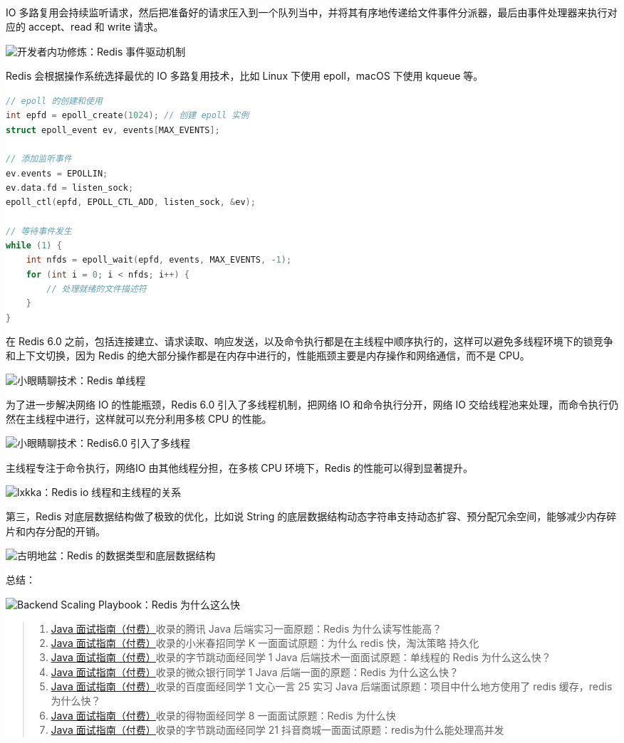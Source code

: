IO 多路复用会持续监听请求，然后把准备好的请求压入到一个队列当中，并将其有序地传递给文件事件分派器，最后由事件处理器来执行对应的 accept、read 和 write 请求。

![开发者内功修炼：Redis 事件驱动机制](https://cdn.tobebetterjavaer.com/stutymore/redis-20250430150054.png)

Redis 会根据操作系统选择最优的 IO 多路复用技术，比如 Linux 下使用 epoll，macOS 下使用 kqueue 等。

```c
// epoll 的创建和使用
int epfd = epoll_create(1024); // 创建 epoll 实例
struct epoll_event ev, events[MAX_EVENTS];

// 添加监听事件
ev.events = EPOLLIN;
ev.data.fd = listen_sock;
epoll_ctl(epfd, EPOLL_CTL_ADD, listen_sock, &ev);

// 等待事件发生
while (1) {
    int nfds = epoll_wait(epfd, events, MAX_EVENTS, -1);
    for (int i = 0; i < nfds; i++) {
        // 处理就绪的文件描述符
    }
}
```

在 Redis 6.0 之前，包括连接建立、请求读取、响应发送，以及命令执行都是在主线程中顺序执行的，这样可以避免多线程环境下的锁竞争和上下文切换，因为 Redis 的绝大部分操作都是在内存中进行的，性能瓶颈主要是内存操作和网络通信，而不是 CPU。

![小眼睛聊技术：Redis 单线程](https://cdn.tobebetterjavaer.com/stutymore/redis-20250430145617.png)

为了进一步解决网络 IO 的性能瓶颈，Redis 6.0 引入了多线程机制，把网络 IO 和命令执行分开，网络 IO 交给线程池来处理，而命令执行仍然在主线程中进行，这样就可以充分利用多核 CPU 的性能。

![小眼睛聊技术：Redis6.0 引入了多线程](https://cdn.tobebetterjavaer.com/stutymore/redis-20250430145654.png)

主线程专注于命令执行，网络IO 由其他线程分担，在多核 CPU 环境下，Redis 的性能可以得到显著提升。

![lxkka：Redis io 线程和主线程的关系](https://cdn.tobebetterjavaer.com/stutymore/redis-20250430151846.png)

第三，Redis 对底层数据结构做了极致的优化，比如说 String 的底层数据结构动态字符串支持动态扩容、预分配冗余空间，能够减少内存碎片和内存分配的开销。

![古明地盆：Redis 的数据类型和底层数据结构](https://cdn.tobebetterjavaer.com/stutymore/redis-20250430152926.png)

总结：

![Backend Scaling Playbook：Redis 为什么这么快](https://cdn.tobebetterjavaer.com/stutymore/redis-20250504095007.png)

> 1. [Java 面试指南（付费）](https://javabetter.cn/zhishixingqiu/mianshi.html)收录的腾讯 Java 后端实习一面原题：Redis 为什么读写性能高？
> 2. [Java 面试指南（付费）](https://javabetter.cn/zhishixingqiu/mianshi.html)收录的小米春招同学 K 一面面试原题：为什么 redis 快，淘汰策略 持久化
> 3. [Java 面试指南（付费）](https://javabetter.cn/zhishixingqiu/mianshi.html)收录的字节跳动面经同学 1 Java 后端技术一面面试原题：单线程的 Redis 为什么这么快？
> 4. [Java 面试指南（付费）](https://javabetter.cn/zhishixingqiu/mianshi.html)收录的微众银行同学 1 Java 后端一面的原题：Redis 为什么这么快？
> 5. [Java 面试指南（付费）](https://javabetter.cn/zhishixingqiu/mianshi.html)收录的百度面经同学 1 文心一言 25 实习 Java 后端面试原题：项目中什么地方使用了 redis 缓存，redis 为什么快？
> 6. [Java 面试指南（付费）](https://javabetter.cn/zhishixingqiu/mianshi.html)收录的得物面经同学 8 一面面试原题：Redis 为什么快
> 7. [Java 面试指南（付费）](https://javabetter.cn/zhishixingqiu/mianshi.html)收录的字节跳动面经同学 21  抖音商城一面面试原题：redis为什么能处理高并发
